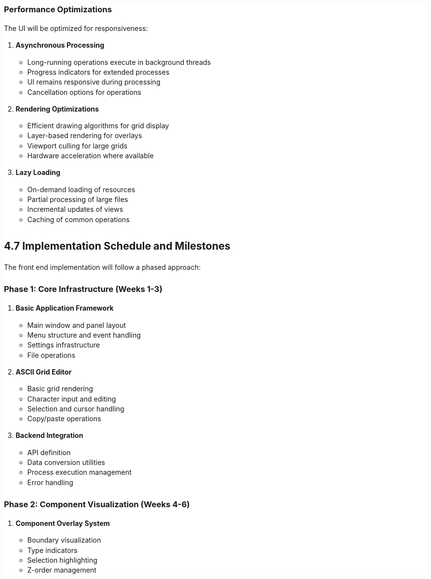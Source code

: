 ### Performance Optimizations

The UI will be optimized for responsiveness:

1. **Asynchronous Processing**

   - Long-running operations execute in background threads
   - Progress indicators for extended processes
   - UI remains responsive during processing
   - Cancellation options for operations

2. **Rendering Optimizations**

   - Efficient drawing algorithms for grid display
   - Layer-based rendering for overlays
   - Viewport culling for large grids
   - Hardware acceleration where available

3. **Lazy Loading**
   - On-demand loading of resources
   - Partial processing of large files
   - Incremental updates of views
   - Caching of common operations

## 4.7 Implementation Schedule and Milestones

The front end implementation will follow a phased approach:

### Phase 1: Core Infrastructure (Weeks 1-3)

1. **Basic Application Framework**

   - Main window and panel layout
   - Menu structure and event handling
   - Settings infrastructure
   - File operations

2. **ASCII Grid Editor**

   - Basic grid rendering
   - Character input and editing
   - Selection and cursor handling
   - Copy/paste operations

3. **Backend Integration**
   - API definition
   - Data conversion utilities
   - Process execution management
   - Error handling

### Phase 2: Component Visualization (Weeks 4-6)

1. **Component Overlay System**

   - Boundary visualization
   - Type indicators
   - Selection highlighting
   - Z-order management
